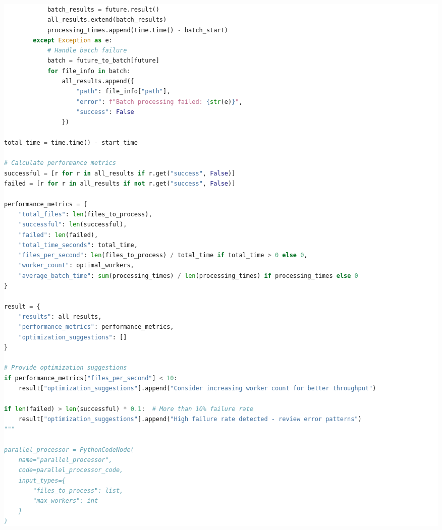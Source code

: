 ```python
            batch_results = future.result()
            all_results.extend(batch_results)
            processing_times.append(time.time() - batch_start)
        except Exception as e:
            # Handle batch failure
            batch = future_to_batch[future]
            for file_info in batch:
                all_results.append({
                    "path": file_info["path"],
                    "error": f"Batch processing failed: {str(e)}",
                    "success": False
                })

total_time = time.time() - start_time

# Calculate performance metrics
successful = [r for r in all_results if r.get("success", False)]
failed = [r for r in all_results if not r.get("success", False)]

performance_metrics = {
    "total_files": len(files_to_process),
    "successful": len(successful),
    "failed": len(failed),
    "total_time_seconds": total_time,
    "files_per_second": len(files_to_process) / total_time if total_time > 0 else 0,
    "worker_count": optimal_workers,
    "average_batch_time": sum(processing_times) / len(processing_times) if processing_times else 0
}

result = {
    "results": all_results,
    "performance_metrics": performance_metrics,
    "optimization_suggestions": []
}

# Provide optimization suggestions
if performance_metrics["files_per_second"] < 10:
    result["optimization_suggestions"].append("Consider increasing worker count for better throughput")

if len(failed) > len(successful) * 0.1:  # More than 10% failure rate
    result["optimization_suggestions"].append("High failure rate detected - review error patterns")
"""

parallel_processor = PythonCodeNode(
    name="parallel_processor",
    code=parallel_processor_code,
    input_types={
        "files_to_process": list,
        "max_workers": int
    }
)
```
